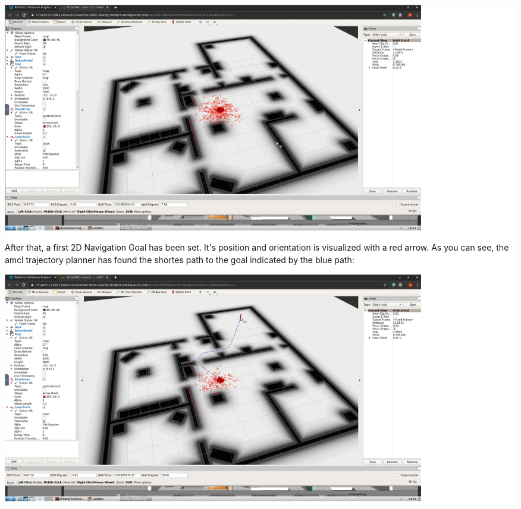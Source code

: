 <img src="images/01_start.png" width="700"/>

After that, a first 2D Navigation Goal has been set. It's position and orientation is visualized with a red arrow. As you can see, the amcl trajectory planner has found the shortes path to the goal indicated by the blue path:

<img src="images/02_firstgoal.png" width="700"/>
